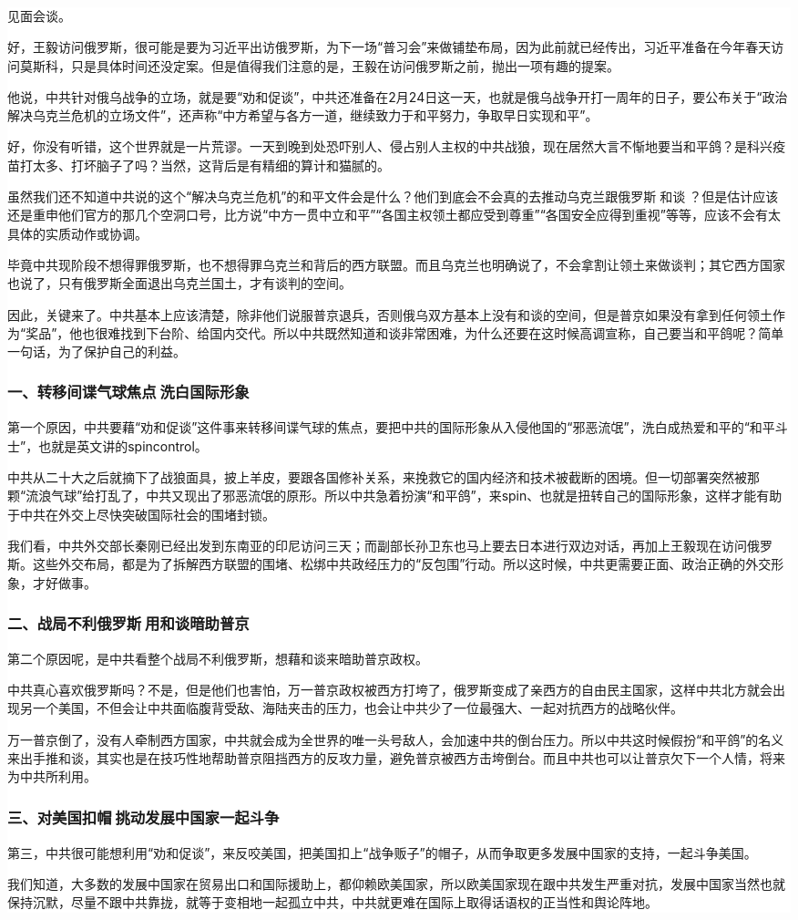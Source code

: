  见面会谈。
</p>
<p>
 好，王毅访问俄罗斯，很可能是要为习近平出访俄罗斯，为下一场“普习会”来做铺垫布局，因为此前就已经传出，习近平准备在今年春天访问莫斯科，只是具体时间还没定案。但是值得我们注意的是，王毅在访问俄罗斯之前，抛出一项有趣的提案。
</p>
<p>
 他说，中共针对俄乌战争的立场，就是要“劝和促谈”，中共还准备在2月24日这一天，也就是俄乌战争开打一周年的日子，要公布关于“政治解决乌克兰危机的立场文件”，还声称“中方希望与各方一道，继续致力于和平努力，争取早日实现和平”。
</p>
<p>
 好，你没有听错，这个世界就是一片荒谬。一天到晚到处恐吓别人、侵占别人主权的中共战狼，现在居然大言不惭地要当和平鸽？是科兴疫苗打太多、打坏脑子了吗？当然，这背后是有精细的算计和猫腻的。
</p>
<p>
 虽然我们还不知道中共说的这个“解决乌克兰危机”的和平文件会是什么？他们到底会不会真的去推动乌克兰跟俄罗斯
 <ok href="https://www.epochtimes.com/gb/tag/%E5%92%8C%E8%B0%88.html">
  和谈
 </ok>
 ？但是估计应该还是重申他们官方的那几个空洞口号，比方说“中方一贯中立和平”“各国主权领土都应受到尊重”“各国安全应得到重视”等等，应该不会有太具体的实质动作或协调。
</p>
<p>
 毕竟中共现阶段不想得罪俄罗斯，也不想得罪乌克兰和背后的西方联盟。而且乌克兰也明确说了，不会拿割让领土来做谈判；其它西方国家也说了，只有俄罗斯全面退出乌克兰国土，才有谈判的空间。
</p>
<p>
 因此，关键来了。中共基本上应该清楚，除非他们说服普京退兵，否则俄乌双方基本上没有和谈的空间，但是普京如果没有拿到任何领土作为“奖品”，他也很难找到下台阶、给国内交代。所以中共既然知道和谈非常困难，为什么还要在这时候高调宣称，自己要当和平鸽呢？简单一句话，为了保护自己的利益。
</p>
<h3>
 一、转移间谍气球焦点 洗白国际形象
</h3>
<p>
 第一个原因，中共要藉“劝和促谈”这件事来转移间谍气球的焦点，要把中共的国际形象从入侵他国的“邪恶流氓”，洗白成热爱和平的“和平斗士”，也就是英文讲的spincontrol。
</p>
<p>
 中共从二十大之后就摘下了战狼面具，披上羊皮，要跟各国修补关系，来挽救它的国内经济和技术被截断的困境。但一切部署突然被那颗“流浪气球”给打乱了，中共又现出了邪恶流氓的原形。所以中共急着扮演“和平鸽”，来spin、也就是扭转自己的国际形象，这样才能有助于中共在外交上尽快突破国际社会的围堵封锁。
</p>
<p>
 我们看，中共外交部长秦刚已经出发到东南亚的印尼访问三天；而副部长孙卫东也马上要去日本进行双边对话，再加上王毅现在访问俄罗斯。这些外交布局，都是为了拆解西方联盟的围堵、松绑中共政经压力的“反包围”行动。所以这时候，中共更需要正面、政治正确的外交形象，才好做事。
</p>
<h3>
 二、战局不利俄罗斯 用和谈暗助普京
</h3>
<p>
 第二个原因呢，是中共看整个战局不利俄罗斯，想藉和谈来暗助普京政权。
</p>
<p>
 中共真心喜欢俄罗斯吗？不是，但是他们也害怕，万一普京政权被西方打垮了，俄罗斯变成了亲西方的自由民主国家，这样中共北方就会出现另一个美国，不但会让中共面临腹背受敌、海陆夹击的压力，也会让中共少了一位最强大、一起对抗西方的战略伙伴。
</p>
<p>
 万一普京倒了，没有人牵制西方国家，中共就会成为全世界的唯一头号敌人，会加速中共的倒台压力。所以中共这时候假扮“和平鸽”的名义来出手推和谈，其实也是在技巧性地帮助普京阻挡西方的反攻力量，避免普京被西方击垮倒台。而且中共也可以让普京欠下一个人情，将来为中共所利用。
</p>
<h3>
 三、对美国扣帽 挑动发展中国家一起斗争
</h3>
<p>
 第三，中共很可能想利用“劝和促谈”，来反咬美国，把美国扣上“战争贩子”的帽子，从而争取更多发展中国家的支持，一起斗争美国。
</p>
<p>
 我们知道，大多数的发展中国家在贸易出口和国际援助上，都仰赖欧美国家，所以欧美国家现在跟中共发生严重对抗，发展中国家当然也就保持沉默，尽量不跟中共靠拢，就等于变相地一起孤立中共，中共就更难在国际上取得话语权的正当性和舆论阵地。